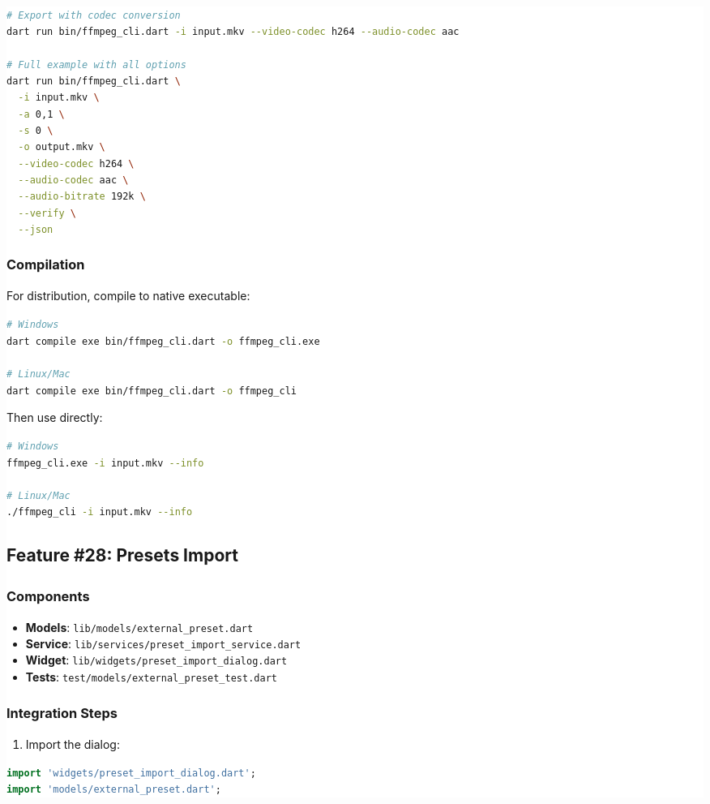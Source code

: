 ```bash
# Export with codec conversion
dart run bin/ffmpeg_cli.dart -i input.mkv --video-codec h264 --audio-codec aac

# Full example with all options
dart run bin/ffmpeg_cli.dart \
  -i input.mkv \
  -a 0,1 \
  -s 0 \
  -o output.mkv \
  --video-codec h264 \
  --audio-codec aac \
  --audio-bitrate 192k \
  --verify \
  --json
```

### Compilation

For distribution, compile to native executable:

```bash
# Windows
dart compile exe bin/ffmpeg_cli.dart -o ffmpeg_cli.exe

# Linux/Mac
dart compile exe bin/ffmpeg_cli.dart -o ffmpeg_cli
```

Then use directly:

```bash
# Windows
ffmpeg_cli.exe -i input.mkv --info

# Linux/Mac
./ffmpeg_cli -i input.mkv --info
```

## Feature #28: Presets Import

### Components
- **Models**: `lib/models/external_preset.dart`
- **Service**: `lib/services/preset_import_service.dart`
- **Widget**: `lib/widgets/preset_import_dialog.dart`
- **Tests**: `test/models/external_preset_test.dart`

### Integration Steps

1. Import the dialog:
```dart
import 'widgets/preset_import_dialog.dart';
import 'models/external_preset.dart';
```
